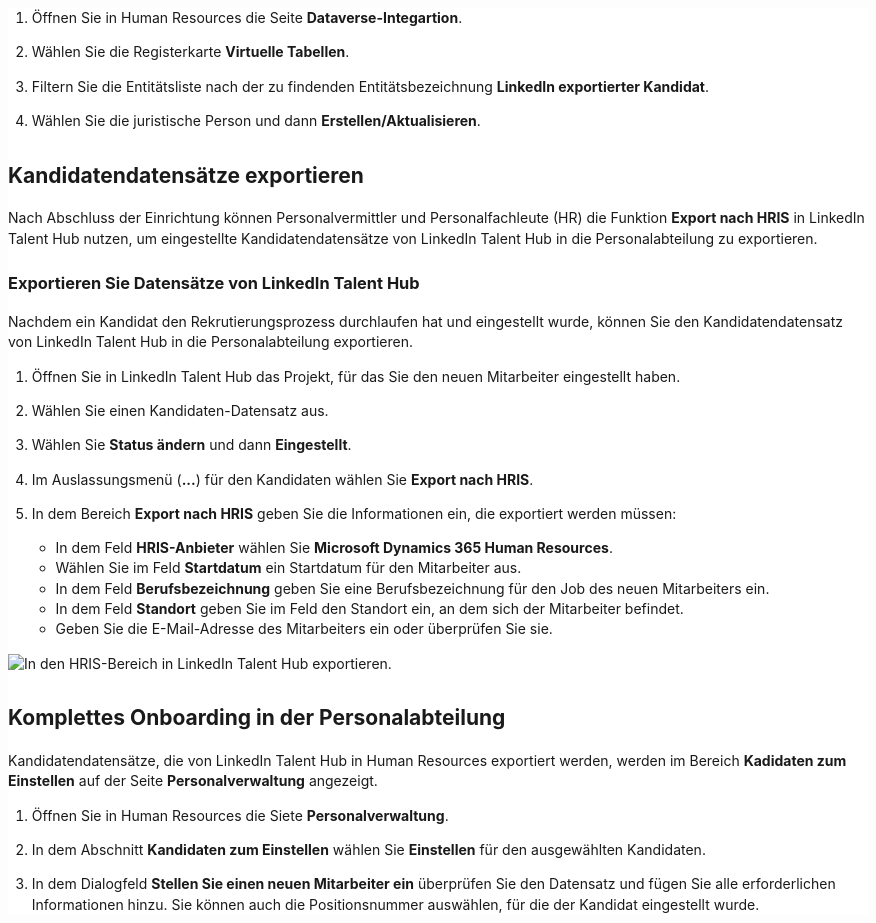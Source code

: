 1. Öffnen Sie in Human Resources die Seite **Dataverse-Integartion**.

2. Wählen Sie die Registerkarte **Virtuelle Tabellen**.

3. Filtern Sie die Entitätsliste nach der zu findenden Entitätsbezeichnung **LinkedIn exportierter Kandidat**.

4. Wählen Sie die juristische Person und dann **Erstellen/Aktualisieren**.

## <a name="exporting-candidate-records"></a>Kandidatendatensätze exportieren

Nach Abschluss der Einrichtung können Personalvermittler und Personalfachleute (HR) die Funktion **Export nach HRIS** in LinkedIn Talent Hub nutzen, um eingestellte Kandidatendatensätze von LinkedIn Talent Hub in die Personalabteilung zu exportieren.

### <a name="export-records-from-linkedin-talent-hub"></a>Exportieren Sie Datensätze von LinkedIn Talent Hub

Nachdem ein Kandidat den Rekrutierungsprozess durchlaufen hat und eingestellt wurde, können Sie den Kandidatendatensatz von LinkedIn Talent Hub in die Personalabteilung exportieren.

1. Öffnen Sie in LinkedIn Talent Hub das Projekt, für das Sie den neuen Mitarbeiter eingestellt haben.

2. Wählen Sie einen Kandidaten-Datensatz aus.

3. Wählen Sie **Status ändern** und dann **Eingestellt**.

4. Im Auslassungsmenü (**...**) für den Kandidaten wählen Sie **Export nach HRIS**.

5. In dem Bereich **Export nach HRIS** geben Sie die Informationen ein, die exportiert werden müssen:

    - In dem Feld **HRIS-Anbieter** wählen Sie **Microsoft Dynamics 365 Human Resources**.
    - Wählen Sie im Feld **Startdatum** ein Startdatum für den Mitarbeiter aus.
    - In dem Feld **Berufsbezeichnung** geben Sie eine Berufsbezeichnung für den Job des neuen Mitarbeiters ein.
    - In dem Feld **Standort** geben Sie im Feld den Standort ein, an dem sich der Mitarbeiter befindet.
    - Geben Sie die E-Mail-Adresse des Mitarbeiters ein oder überprüfen Sie sie.

![In den HRIS-Bereich in LinkedIn Talent Hub exportieren.](./media/hr-admin-integration-linkedin-talent-hub-export.jpg)

## <a name="complete-onboarding-in-human-resources"></a>Komplettes Onboarding in der Personalabteilung

Kandidatendatensätze, die von LinkedIn Talent Hub in Human Resources exportiert werden, werden im Bereich **Kadidaten zum Einstellen** auf der Seite **Personalverwaltung** angezeigt.

1. Öffnen Sie in Human Resources die Siete **Personalverwaltung**.

2. In dem Abschnitt **Kandidaten zum Einstellen** wählen Sie **Einstellen** für den ausgewählten Kandidaten.

3. In dem Dialogfeld **Stellen Sie einen neuen Mitarbeiter ein** überprüfen Sie den Datensatz und fügen Sie alle erforderlichen Informationen hinzu. Sie können auch die Positionsnummer auswählen, für die der Kandidat eingestellt wurde.
